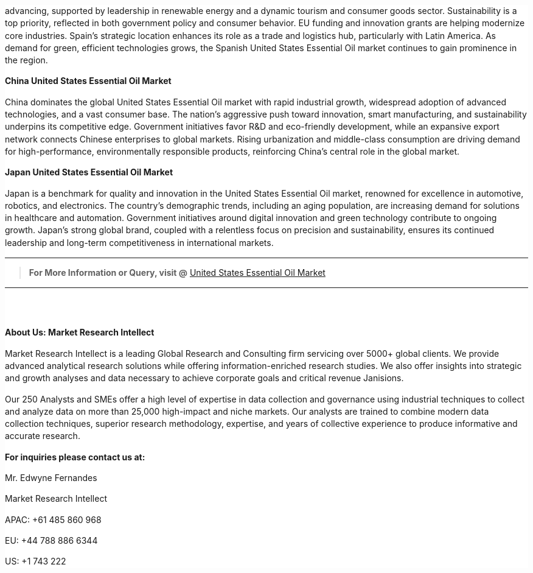 advancing, supported by leadership in renewable energy and a dynamic tourism and consumer goods sector. Sustainability is a top priority, reflected in both government policy and consumer behavior. EU funding and innovation grants are helping modernize core industries. Spain&rsquo;s strategic location enhances its role as a trade and logistics hub, particularly with Latin America. As demand for green, efficient technologies grows, the Spanish United States Essential Oil market continues to gain prominence in the region.</p><p class="" data-start="4977" data-end="5589"><strong data-start="4977" data-end="4998">China United States Essential Oil Market</strong></p><p class="" data-start="4977" data-end="5589">China dominates the global United States Essential Oil market with rapid industrial growth, widespread adoption of advanced technologies, and a vast consumer base. The nation&rsquo;s aggressive push toward innovation, smart manufacturing, and sustainability underpins its competitive edge. Government initiatives favor R&amp;D and eco-friendly development, while an expansive export network connects Chinese enterprises to global markets. Rising urbanization and middle-class consumption are driving demand for high-performance, environmentally responsible products, reinforcing China&rsquo;s central role in the global market.</p><p class="" data-start="5591" data-end="6162"><strong data-start="5591" data-end="5612">Japan United States Essential Oil Market</strong></p><p class="" data-start="5591" data-end="6162">Japan is a benchmark for quality and innovation in the United States Essential Oil market, renowned for excellence in automotive, robotics, and electronics. The country&rsquo;s demographic trends, including an aging population, are increasing demand for solutions in healthcare and automation. Government initiatives around digital innovation and green technology contribute to ongoing growth. Japan&rsquo;s strong global brand, coupled with a relentless focus on precision and sustainability, ensures its continued leadership and long-term competitiveness in international markets.</p><hr /><blockquote><p><span class="font-[700]"><strong>For More Information or Query, visit&nbsp;@</strong>&nbsp;</span><span class="font-[700]"><a href="https://www.marketresearchintellect.com/product/essential-oil-market/?utm_source=Linkedin&utm_medium=019" target="_blank" data-tracking-control-name="article-ssr-frontend-pulse_little-text-block" data-tracking-will-navigate="" data-test-link="">United States Essential Oil Market</a></span></p></blockquote><hr /><h3>&nbsp;</h3><p><strong><span class="font-[700]">About Us: Market Research Intellect</span></strong></p><p><span class="">Market Research Intellect is a leading Global Research and Consulting firm servicing over 5000+ global clients. We provide advanced analytical research solutions while offering information-enriched research studies.&nbsp;</span>We also offer insights into strategic and growth analyses and data necessary to achieve corporate goals and critical revenue Janisions.</p><p><span class="">Our 250 Analysts and SMEs offer a high level of expertise in data collection and governance using industrial techniques to collect and analyze data on more than 25,000 high-impact and niche markets. Our analysts are trained to combine modern data collection techniques, superior research methodology, expertise, and years of collective experience to produce informative and accurate research.</span></p><p><strong>For inquiries please contact us at:</strong></p><p>Mr. Edwyne Fernandes</p><p>Market Research Intellect</p><p>APAC: +61 485 860 968</p><p>EU: +44 788 886 6344</p><p>US: +1 743 222